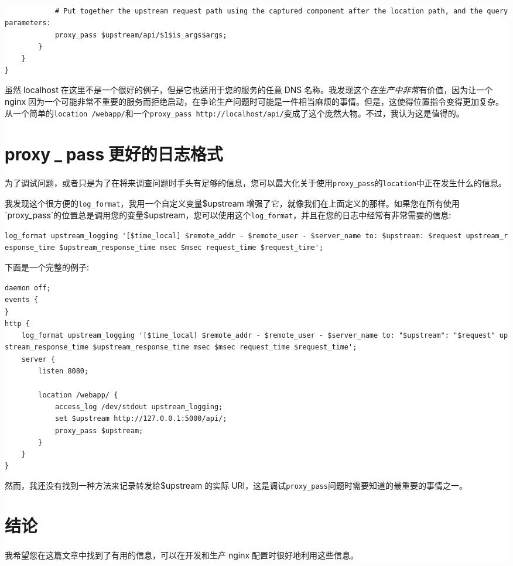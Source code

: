```
            # Put together the upstream request path using the captured component after the location path, and the query parameters:
            proxy_pass $upstream/api/$1$is_args$args;
        }
    }
} 
```

虽然 localhost 在这里不是一个很好的例子，但是它也适用于您的服务的任意 DNS 名称。我发现这个*在生产中非常*有价值，因为让一个 nginx 因为一个可能非常不重要的服务而拒绝启动，在争论生产问题时可能是一件相当麻烦的事情。但是，这使得位置指令变得更加复杂。从一个简单的`location /webapp/`和一个`proxy_pass http://localhost/api/`变成了这个庞然大物。不过，我认为这是值得的。

# proxy _ pass 更好的日志格式

为了调试问题，或者只是为了在将来调查问题时手头有足够的信息，您可以最大化关于使用`proxy_pass`的`location`中正在发生什么的信息。

我发现这个很方便的`log_format`，我用一个自定义变量$upstream 增强了它，就像我们在上面定义的那样。如果您在所有使用`proxy_pass`的位置总是调用您的变量$upstream，您可以使用这个`log_format`，并且在您的日志中经常有非常需要的信息:

`log_format upstream_logging '[$time_local] $remote_addr - $remote_user - $server_name to: $upstream: $request upstream_response_time $upstream_response_time msec $msec request_time $request_time';`

下面是一个完整的例子:

```
daemon off;
events {
}
http {
    log_format upstream_logging '[$time_local] $remote_addr - $remote_user - $server_name to: "$upstream": "$request" upstream_response_time $upstream_response_time msec $msec request_time $request_time';
    server {
        listen 8080;

        location /webapp/ {
            access_log /dev/stdout upstream_logging;
            set $upstream http://127.0.0.1:5000/api/;
            proxy_pass $upstream;
        }
    }
} 
```

然而，我还没有找到一种方法来记录转发给$upstream 的实际 URI，这是调试`proxy_pass`问题时需要知道的最重要的事情之一。

# [](#conclusion)结论

我希望您在这篇文章中找到了有用的信息，可以在开发和生产 nginx 配置时很好地利用这些信息。